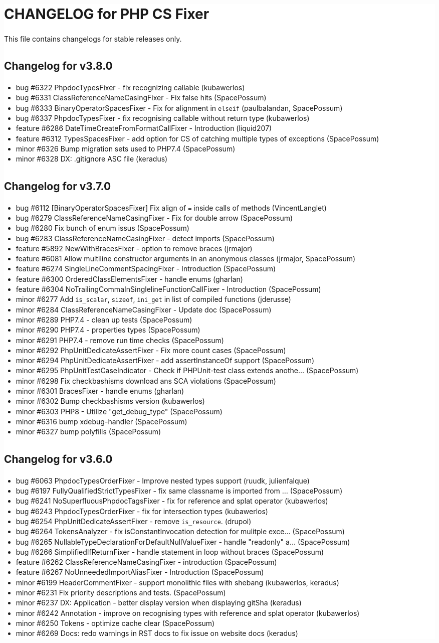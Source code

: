 # CHANGELOG for PHP CS Fixer

This file contains changelogs for stable releases only.

## Changelog for v3.8.0

- bug #6322 PhpdocTypesFixer - fix recognizing callable (kubawerlos)
- bug #6331 ClassReferenceNameCasingFixer - Fix false hits (SpacePossum)
- bug #6333 BinaryOperatorSpacesFixer - Fix for alignment in `elseif` (paulbalandan, SpacePossum)
- bug #6337 PhpdocTypesFixer - fix recognising callable without return type (kubawerlos)
- feature #6286 DateTimeCreateFromFormatCallFixer - Introduction (liquid207)
- feature #6312 TypesSpacesFixer - add option for CS of catching multiple types of exceptions (SpacePossum)
- minor #6326 Bump migration sets used to PHP7.4 (SpacePossum)
- minor #6328 DX: .gitignore ASC file (keradus)

## Changelog for v3.7.0

- bug #6112 [BinaryOperatorSpacesFixer] Fix align of `=` inside calls of methods (VincentLanglet)
- bug #6279 ClassReferenceNameCasingFixer - Fix for double arrow (SpacePossum)
- bug #6280 Fix bunch of enum issus (SpacePossum)
- bug #6283 ClassReferenceNameCasingFixer - detect imports (SpacePossum)
- feature #5892 NewWithBracesFixer - option to remove braces (jrmajor)
- feature #6081 Allow multiline constructor arguments in an anonymous classes (jrmajor, SpacePossum)
- feature #6274 SingleLineCommentSpacingFixer - Introduction (SpacePossum)
- feature #6300 OrderedClassElementsFixer - handle enums (gharlan)
- feature #6304 NoTrailingCommaInSinglelineFunctionCallFixer - Introduction (SpacePossum)
- minor #6277 Add `is_scalar`, `sizeof`, `ini_get` in list of compiled functions (jderusse)
- minor #6284 ClassReferenceNameCasingFixer - Update doc (SpacePossum)
- minor #6289 PHP7.4 - clean up tests (SpacePossum)
- minor #6290 PHP7.4 - properties types (SpacePossum)
- minor #6291 PHP7.4 - remove run time checks (SpacePossum)
- minor #6292 PhpUnitDedicateAssertFixer - Fix more count cases (SpacePossum)
- minor #6294 PhpUnitDedicateAssertFixer - add assertInstanceOf support (SpacePossum)
- minor #6295 PhpUnitTestCaseIndicator - Check if PHPUnit-test class extends anothe… (SpacePossum)
- minor #6298 Fix checkbashisms download ans SCA violations (SpacePossum)
- minor #6301 BracesFixer - handle enums (gharlan)
- minor #6302 Bump checkbashisms version (kubawerlos)
- minor #6303 PHP8 - Utilize "get_debug_type" (SpacePossum)
- minor #6316 bump xdebug-handler (SpacePossum)
- minor #6327 bump polyfills (SpacePossum)

## Changelog for v3.6.0

- bug #6063 PhpdocTypesOrderFixer - Improve nested types support (ruudk, julienfalque)
- bug #6197 FullyQualifiedStrictTypesFixer - fix same classname is imported from … (SpacePossum)
- bug #6241 NoSuperfluousPhpdocTagsFixer - fix for reference and splat operator (kubawerlos)
- bug #6243 PhpdocTypesOrderFixer - fix for intersection types (kubawerlos)
- bug #6254 PhpUnitDedicateAssertFixer - remove `is_resource`. (drupol)
- bug #6264 TokensAnalyzer - fix isConstantInvocation detection for mulitple exce… (SpacePossum)
- bug #6265 NullableTypeDeclarationForDefaultNullValueFixer - handle "readonly" a… (SpacePossum)
- bug #6266 SimplifiedIfReturnFixer - handle statement in loop without braces (SpacePossum)
- feature #6262 ClassReferenceNameCasingFixer - introduction (SpacePossum)
- feature #6267 NoUnneededImportAliasFixer - Introduction (SpacePossum)
- minor #6199 HeaderCommentFixer - support monolithic files with shebang (kubawerlos, keradus)
- minor #6231 Fix priority descriptions and tests. (SpacePossum)
- minor #6237 DX: Application - better display version when displaying gitSha (keradus)
- minor #6242 Annotation - improve on recognising types with reference and splat operator (kubawerlos)
- minor #6250 Tokens - optimize cache clear (SpacePossum)
- minor #6269 Docs: redo warnings in RST docs to fix issue on website docs (keradus)